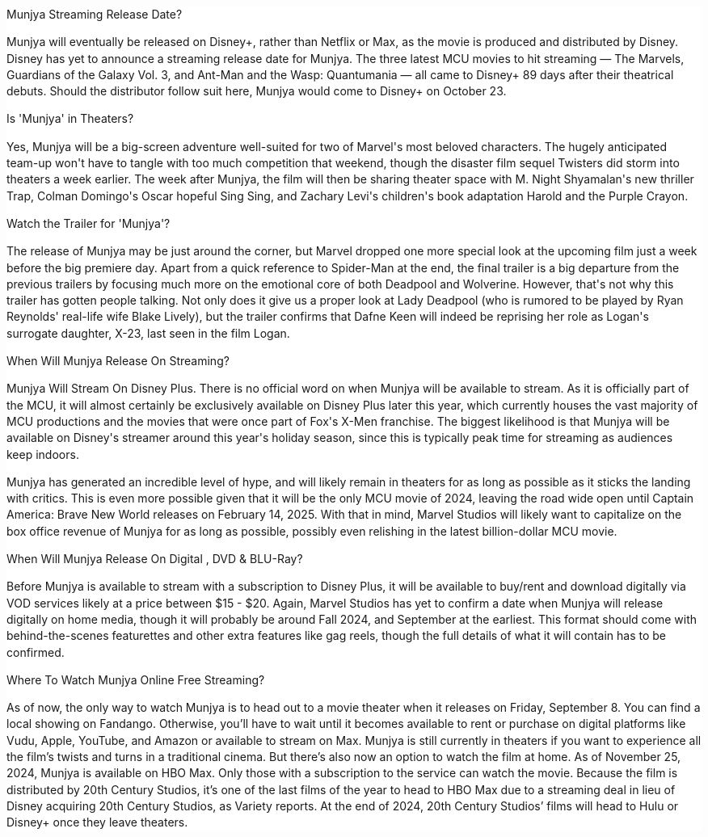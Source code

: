 Munjya Streaming Release Date?

Munjya will eventually be released on Disney+, rather than Netflix or Max, as the movie is produced and distributed by Disney. Disney has yet to announce a streaming release date for Munjya. The three latest MCU movies to hit streaming — The Marvels, Guardians of the Galaxy Vol. 3, and Ant-Man and the Wasp: Quantumania — all came to Disney+ 89 days after their theatrical debuts. Should the distributor follow suit here, Munjya would come to Disney+ on October 23.

Is 'Munjya' in Theaters?

Yes, Munjya will be a big-screen adventure well-suited for two of Marvel's most beloved characters. The hugely anticipated team-up won't have to tangle with too much competition that weekend, though the disaster film sequel Twisters did storm into theaters a week earlier. The week after Munjya, the film will then be sharing theater space with M. Night Shyamalan's new thriller Trap, Colman Domingo's Oscar hopeful Sing Sing, and Zachary Levi's children's book adaptation Harold and the Purple Crayon.

Watch the Trailer for 'Munjya'?

The release of Munjya may be just around the corner, but Marvel dropped one more special look at the upcoming film just a week before the big premiere day. Apart from a quick reference to Spider-Man at the end, the final trailer is a big departure from the previous trailers by focusing much more on the emotional core of both Deadpool and Wolverine. However, that's not why this trailer has gotten people talking. Not only does it give us a proper look at Lady Deadpool (who is rumored to be played by Ryan Reynolds' real-life wife Blake Lively), but the trailer confirms that Dafne Keen will indeed be reprising her role as Logan's surrogate daughter, X-23, last seen in the film Logan.

When Will Munjya Release On Streaming?

Munjya Will Stream On Disney Plus. There is no official word on when Munjya will be available to stream. As it is officially part of the MCU, it will almost certainly be exclusively available on Disney Plus later this year, which currently houses the vast majority of MCU productions and the movies that were once part of Fox's X-Men franchise. The biggest likelihood is that Munjya will be available on Disney's streamer around this year's holiday season, since this is typically peak time for streaming as audiences keep indoors.

Munjya has generated an incredible level of hype, and will likely remain in theaters for as long as possible as it sticks the landing with critics. This is even more possible given that it will be the only MCU movie of 2024, leaving the road wide open until Captain America: Brave New World releases on February 14, 2025. With that in mind, Marvel Studios will likely want to capitalize on the box office revenue of Munjya for as long as possible, possibly even relishing in the latest billion-dollar MCU movie.

When Will Munjya Release On Digital , DVD & BLU-Ray?

Before Munjya is available to stream with a subscription to Disney Plus, it will be available to buy/rent and download digitally via VOD services likely at a price between $15 - $20. Again, Marvel Studios has yet to confirm a date when Munjya will release digitally on home media, though it will probably be around Fall 2024, and September at the earliest. This format should come with behind-the-scenes featurettes and other extra features like gag reels, though the full details of what it will contain has to be confirmed.

Where To Watch Munjya Online Free Streaming?

As of now, the only way to watch Munjya is to head out to a movie theater when it releases on Friday, September 8. You can find a local showing on Fandango. Otherwise, you’ll have to wait until it becomes available to rent or purchase on digital platforms like Vudu, Apple, YouTube, and Amazon or available to stream on Max. Munjya is still currently in theaters if you want to experience all the film’s twists and turns in a traditional cinema. But there’s also now an option to watch the film at home. As of November 25, 2024, Munjya is available on HBO Max. Only those with a subscription to the service can watch the movie. Because the film is distributed by 20th Century Studios, it’s one of the last films of the year to head to HBO Max due to a streaming deal in lieu of Disney acquiring 20th Century Studios, as Variety reports. At the end of 2024, 20th Century Studios’ films will head to Hulu or Disney+ once they leave theaters.
